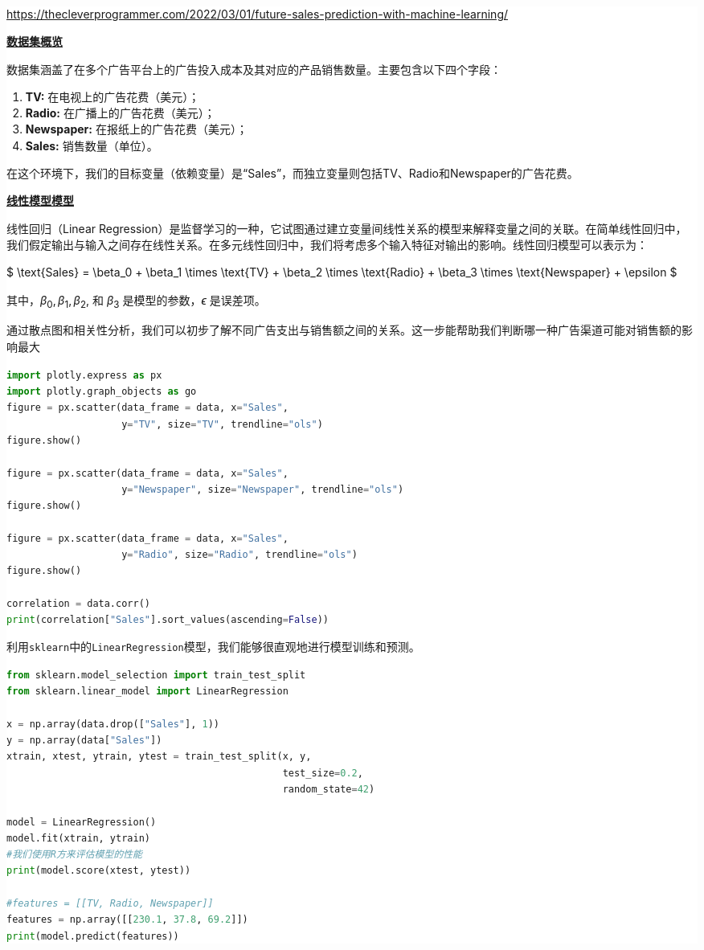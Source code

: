 https://thecleverprogrammer.com/2022/03/01/future-sales-prediction-with-machine-learning/

**<u>数据集概览</u>**

数据集涵盖了在多个广告平台上的广告投入成本及其对应的产品销售数量。主要包含以下四个字段：
1. **TV:** 在电视上的广告花费（美元）；
2. **Radio:** 在广播上的广告花费（美元）；
3. **Newspaper:** 在报纸上的广告花费（美元）；
4. **Sales:** 销售数量（单位）。

在这个环境下，我们的目标变量（依赖变量）是“Sales”，而独立变量则包括TV、Radio和Newspaper的广告花费。

**<u>线性模型模型</u>**

线性回归（Linear Regression）是监督学习的一种，它试图通过建立变量间线性关系的模型来解释变量之间的关联。在简单线性回归中，我们假定输出与输入之间存在线性关系。在多元线性回归中，我们将考虑多个输入特征对输出的影响。线性回归模型可以表示为：

$ \text{Sales} = \beta_0 + \beta_1 \times \text{TV} + \beta_2 \times \text{Radio} + \beta_3 \times \text{Newspaper} + \epsilon $

其中，$\beta_0, \beta_1, \beta_2,$ 和 $\beta_3$ 是模型的参数，$\epsilon$ 是误差项。

通过散点图和相关性分析，我们可以初步了解不同广告支出与销售额之间的关系。这一步能帮助我们判断哪一种广告渠道可能对销售额的影响最大

```python
import plotly.express as px
import plotly.graph_objects as go
figure = px.scatter(data_frame = data, x="Sales",
                    y="TV", size="TV", trendline="ols")
figure.show()

figure = px.scatter(data_frame = data, x="Sales",
                    y="Newspaper", size="Newspaper", trendline="ols")
figure.show()

figure = px.scatter(data_frame = data, x="Sales",
                    y="Radio", size="Radio", trendline="ols")
figure.show()

correlation = data.corr()
print(correlation["Sales"].sort_values(ascending=False))
```

利用`sklearn`中的`LinearRegression`模型，我们能够很直观地进行模型训练和预测。

```python
from sklearn.model_selection import train_test_split
from sklearn.linear_model import LinearRegression

x = np.array(data.drop(["Sales"], 1))
y = np.array(data["Sales"])
xtrain, xtest, ytrain, ytest = train_test_split(x, y, 
                                                test_size=0.2, 
                                                random_state=42)

model = LinearRegression()
model.fit(xtrain, ytrain)
#我们使用R方来评估模型的性能
print(model.score(xtest, ytest))

#features = [[TV, Radio, Newspaper]]
features = np.array([[230.1, 37.8, 69.2]])
print(model.predict(features))
```
